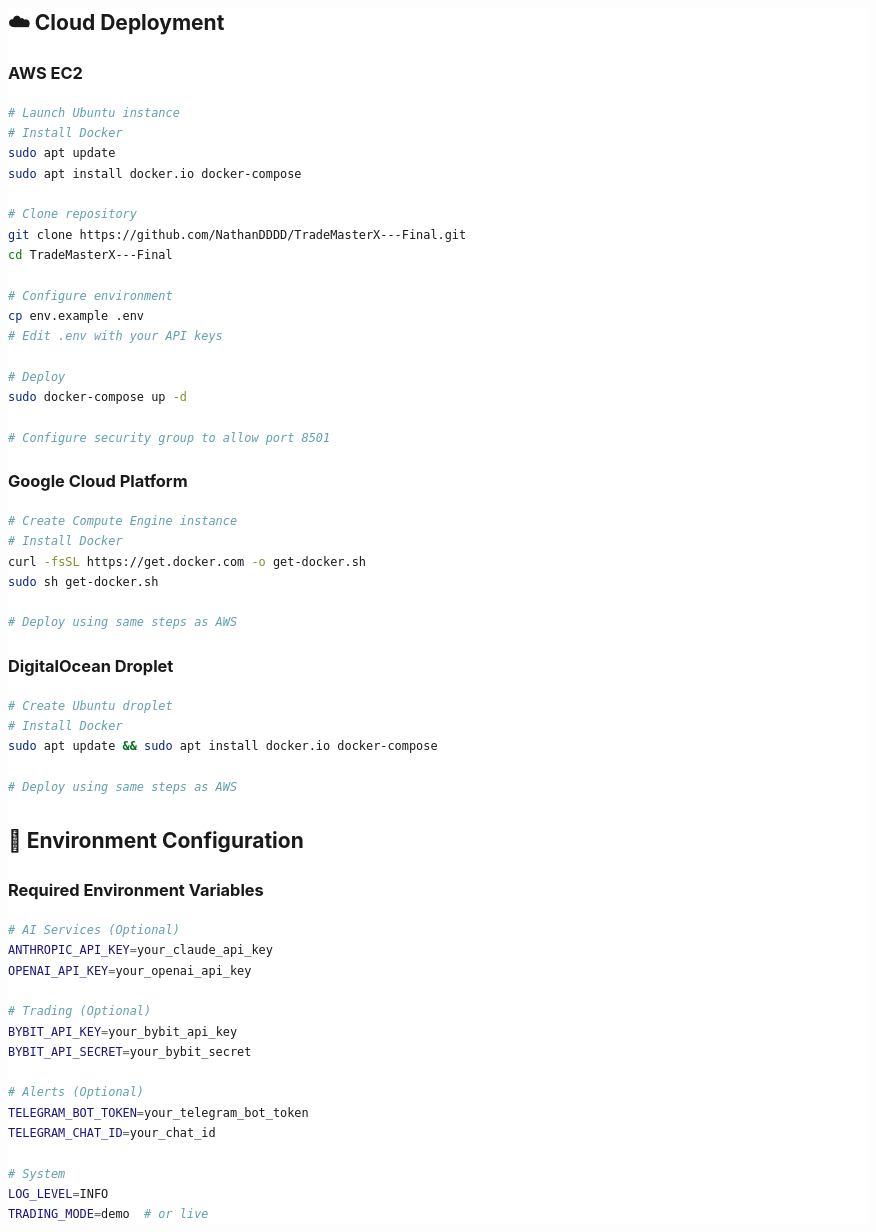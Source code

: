 ## ☁️ Cloud Deployment

### AWS EC2
```bash
# Launch Ubuntu instance
# Install Docker
sudo apt update
sudo apt install docker.io docker-compose

# Clone repository
git clone https://github.com/NathanDDDD/TradeMasterX---Final.git
cd TradeMasterX---Final

# Configure environment
cp env.example .env
# Edit .env with your API keys

# Deploy
sudo docker-compose up -d

# Configure security group to allow port 8501
```

### Google Cloud Platform
```bash
# Create Compute Engine instance
# Install Docker
curl -fsSL https://get.docker.com -o get-docker.sh
sudo sh get-docker.sh

# Deploy using same steps as AWS
```

### DigitalOcean Droplet
```bash
# Create Ubuntu droplet
# Install Docker
sudo apt update && sudo apt install docker.io docker-compose

# Deploy using same steps as AWS
```

## 🔧 Environment Configuration

### Required Environment Variables
```bash
# AI Services (Optional)
ANTHROPIC_API_KEY=your_claude_api_key
OPENAI_API_KEY=your_openai_api_key

# Trading (Optional)
BYBIT_API_KEY=your_bybit_api_key
BYBIT_API_SECRET=your_bybit_secret

# Alerts (Optional)
TELEGRAM_BOT_TOKEN=your_telegram_bot_token
TELEGRAM_CHAT_ID=your_chat_id

# System
LOG_LEVEL=INFO
TRADING_MODE=demo  # or live
```
